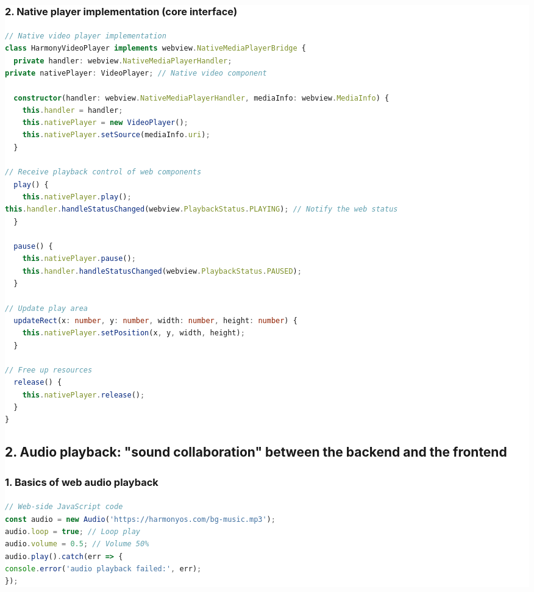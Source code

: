 ### 2. Native player implementation (core interface)

```typescript
// Native video player implementation
class HarmonyVideoPlayer implements webview.NativeMediaPlayerBridge {
  private handler: webview.NativeMediaPlayerHandler;
private nativePlayer: VideoPlayer; // Native video component

  constructor(handler: webview.NativeMediaPlayerHandler, mediaInfo: webview.MediaInfo) {
    this.handler = handler;
    this.nativePlayer = new VideoPlayer();
    this.nativePlayer.setSource(mediaInfo.uri);
  }

// Receive playback control of web components
  play() {
    this.nativePlayer.play();
this.handler.handleStatusChanged(webview.PlaybackStatus.PLAYING); // Notify the web status
  }

  pause() {
    this.nativePlayer.pause();
    this.handler.handleStatusChanged(webview.PlaybackStatus.PAUSED);
  }

// Update play area
  updateRect(x: number, y: number, width: number, height: number) {
    this.nativePlayer.setPosition(x, y, width, height);
  }

// Free up resources
  release() {
    this.nativePlayer.release();
  }
}
```  


## 2. Audio playback: "sound collaboration" between the backend and the frontend

### 1. Basics of web audio playback

```javascript
// Web-side JavaScript code
const audio = new Audio('https://harmonyos.com/bg-music.mp3');
audio.loop = true; // Loop play
audio.volume = 0.5; // Volume 50%
audio.play().catch(err => {
console.error('audio playback failed:', err);
});
```  
